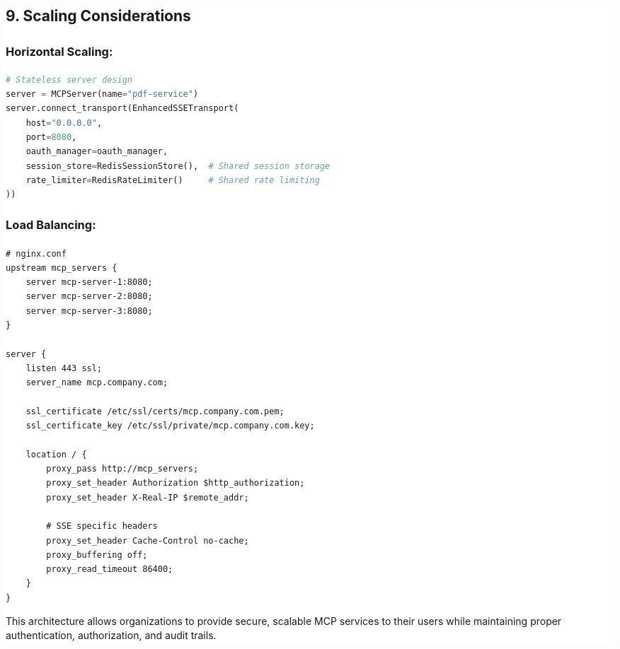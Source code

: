 ## 9. **Scaling Considerations**

### **Horizontal Scaling:**
```python
# Stateless server design
server = MCPServer(name="pdf-service")
server.connect_transport(EnhancedSSETransport(
    host="0.0.0.0",
    port=8080,
    oauth_manager=oauth_manager,
    session_store=RedisSessionStore(),  # Shared session storage
    rate_limiter=RedisRateLimiter()     # Shared rate limiting
))
```

### **Load Balancing:**
```nginx
# nginx.conf
upstream mcp_servers {
    server mcp-server-1:8080;
    server mcp-server-2:8080;
    server mcp-server-3:8080;
}

server {
    listen 443 ssl;
    server_name mcp.company.com;
    
    ssl_certificate /etc/ssl/certs/mcp.company.com.pem;
    ssl_certificate_key /etc/ssl/private/mcp.company.com.key;
    
    location / {
        proxy_pass http://mcp_servers;
        proxy_set_header Authorization $http_authorization;
        proxy_set_header X-Real-IP $remote_addr;
        
        # SSE specific headers
        proxy_set_header Cache-Control no-cache;
        proxy_buffering off;
        proxy_read_timeout 86400;
    }
}
```

This architecture allows organizations to provide secure, scalable MCP services to their users while maintaining proper authentication, authorization, and audit trails.